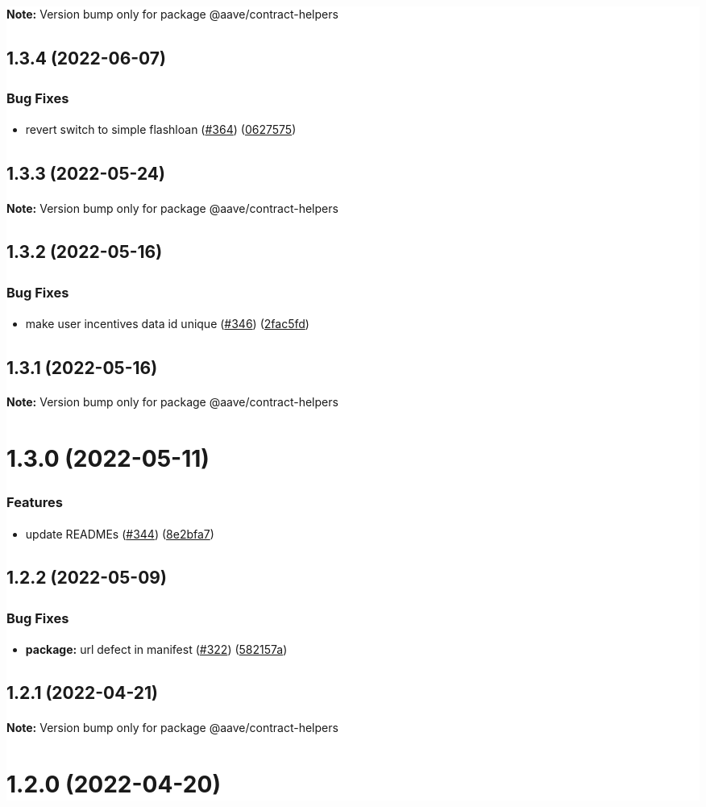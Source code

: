 **Note:** Version bump only for package @aave/contract-helpers

## 1.3.4 (2022-06-07)

### Bug Fixes

- revert switch to simple flashloan
  ([#364](https://github.com/aave/aave-utilities/issues/364))
  ([0627575](https://github.com/aave/aave-utilities/commit/0627575410a8e5dbe65dcc5a55d6f4057b6180f2))

## 1.3.3 (2022-05-24)

**Note:** Version bump only for package @aave/contract-helpers

## 1.3.2 (2022-05-16)

### Bug Fixes

- make user incentives data id unique
  ([#346](https://github.com/aave/aave-utilities/issues/346))
  ([2fac5fd](https://github.com/aave/aave-utilities/commit/2fac5fd24695f36f43a6c9a49875b6d01cf70413))

## 1.3.1 (2022-05-16)

**Note:** Version bump only for package @aave/contract-helpers

# 1.3.0 (2022-05-11)

### Features

- update READMEs ([#344](https://github.com/aave/aave-utilities/issues/344))
  ([8e2bfa7](https://github.com/aave/aave-utilities/commit/8e2bfa7491c23e153a53bb6a096dbdb624aa6d00))

## 1.2.2 (2022-05-09)

### Bug Fixes

- **package:** url defect in manifest
  ([#322](https://github.com/aave/aave-utilities/issues/322))
  ([582157a](https://github.com/aave/aave-utilities/commit/582157a019b7a2de32184e1c6726ad8daa3c5075))

## 1.2.1 (2022-04-21)

**Note:** Version bump only for package @aave/contract-helpers

# 1.2.0 (2022-04-20)
